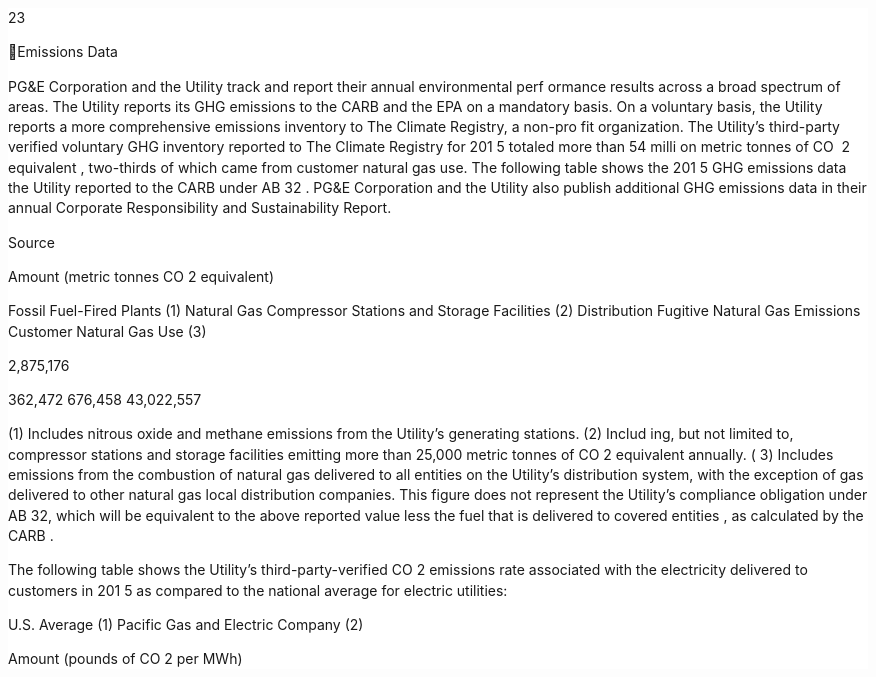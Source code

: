 23

Emissions Data

PG&E Corporation and the Utility track and report their annual environmental perf ormance results across a broad spectrum of areas.  The Utility reports its GHG
emissions to the CARB and the EPA on a mandatory basis. On a voluntary basis, the Utility reports a more comprehensive emissions inventory to The Climate
Registry, a non-pro fit organization.  The Utility’s third-party verified voluntary GHG inventory reported to The Climate Registry for 201 5 totaled more than 54 milli
on metric tonnes of CO ­ 2 equivalent , two-thirds of which came from customer natural gas use.  The following table shows the 201 5 GHG emissions data the Utility
reported to the CARB under AB 32 .   PG&E Corporation and the Utility also publish additional GHG emissions data in their annual Corporate Responsibility and
Sustainability Report.

Source

Amount
(metric
tonnes
CO
2
equivalent)

Fossil Fuel-Fired Plants (1)
Natural Gas Compressor Stations and Storage Facilities (2)
Distribution Fugitive Natural Gas Emissions
Customer Natural Gas Use  (3)

2,875,176

362,472
676,458
43,022,557

(1) Includes nitrous oxide and methane emissions from the Utility’s generating stations.
(2) Includ ing, but not limited to, compressor stations and storage facilities emitting more than 25,000 metric tonnes of CO 2 equivalent annually.
( 3) Includes emissions from the combustion of natural gas delivered to all entities on the Utility’s distribution system, with the exception of gas delivered to other natural gas local distribution
companies. This figure does not represent the Utility’s compliance obligation under AB 32, which will be equivalent to the above reported value less the fuel that is delivered to covered entities ,
as calculated by the CARB .

The following table shows the Utility’s third-party-verified CO 2 emissions rate associated with the electricity delivered to customers in 201 5 as compared to the
national average for electric utilities:

U.S. Average (1)
Pacific Gas and Electric Company (2)

Amount
(pounds
of
CO
2
per
MWh)

